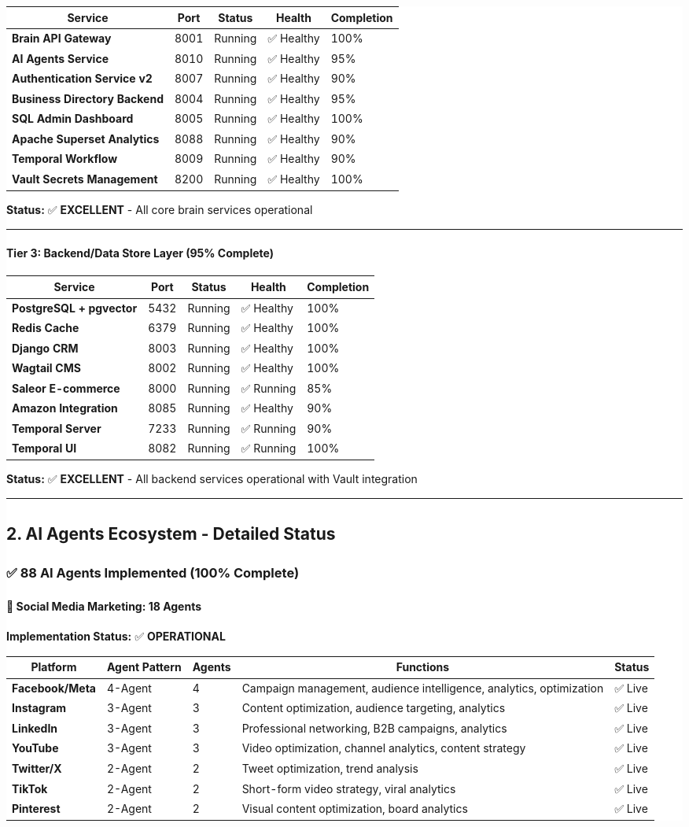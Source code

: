 | Service | Port | Status | Health | Completion |
|---------|------|--------|--------|------------|
| **Brain API Gateway** | 8001 | Running | ✅ Healthy | 100% |
| **AI Agents Service** | 8010 | Running | ✅ Healthy | 95% |
| **Authentication Service v2** | 8007 | Running | ✅ Healthy | 90% |
| **Business Directory Backend** | 8004 | Running | ✅ Healthy | 95% |
| **SQL Admin Dashboard** | 8005 | Running | ✅ Healthy | 100% |
| **Apache Superset Analytics** | 8088 | Running | ✅ Healthy | 90% |
| **Temporal Workflow** | 8009 | Running | ✅ Healthy | 90% |
| **Vault Secrets Management** | 8200 | Running | ✅ Healthy | 100% |

**Status:** ✅ **EXCELLENT** - All core brain services operational

---

#### **Tier 3: Backend/Data Store Layer (95% Complete)**

| Service | Port | Status | Health | Completion |
|---------|------|--------|--------|------------|
| **PostgreSQL + pgvector** | 5432 | Running | ✅ Healthy | 100% |
| **Redis Cache** | 6379 | Running | ✅ Healthy | 100% |
| **Django CRM** | 8003 | Running | ✅ Healthy | 100% |
| **Wagtail CMS** | 8002 | Running | ✅ Healthy | 100% |
| **Saleor E-commerce** | 8000 | Running | ✅ Running | 85% |
| **Amazon Integration** | 8085 | Running | ✅ Healthy | 90% |
| **Temporal Server** | 7233 | Running | ✅ Running | 90% |
| **Temporal UI** | 8082 | Running | ✅ Running | 100% |

**Status:** ✅ **EXCELLENT** - All backend services operational with Vault integration

---

## 2. AI Agents Ecosystem - Detailed Status

### ✅ **88 AI Agents Implemented (100% Complete)**

#### **📱 Social Media Marketing: 18 Agents**

**Implementation Status:** ✅ **OPERATIONAL**

| Platform | Agent Pattern | Agents | Functions | Status |
|----------|--------------|--------|-----------|--------|
| **Facebook/Meta** | 4-Agent | 4 | Campaign management, audience intelligence, analytics, optimization | ✅ Live |
| **Instagram** | 3-Agent | 3 | Content optimization, audience targeting, analytics | ✅ Live |
| **LinkedIn** | 3-Agent | 3 | Professional networking, B2B campaigns, analytics | ✅ Live |
| **YouTube** | 3-Agent | 3 | Video optimization, channel analytics, content strategy | ✅ Live |
| **Twitter/X** | 2-Agent | 2 | Tweet optimization, trend analysis | ✅ Live |
| **TikTok** | 2-Agent | 2 | Short-form video strategy, viral analytics | ✅ Live |
| **Pinterest** | 2-Agent | 2 | Visual content optimization, board analytics | ✅ Live |
